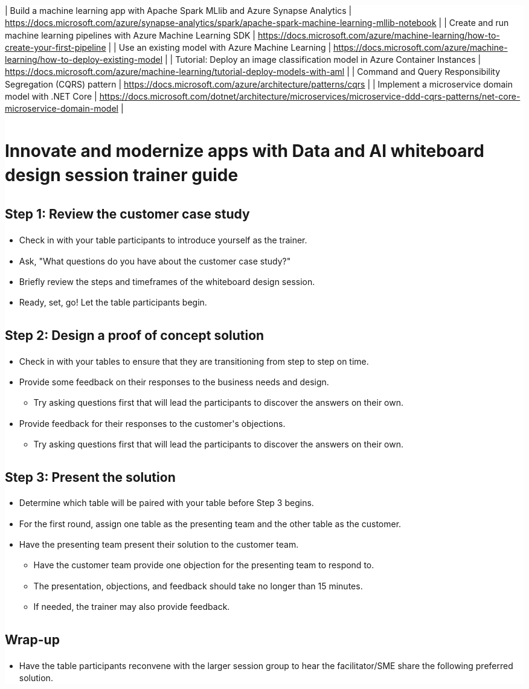 | Build a machine learning app with Apache Spark MLlib and Azure Synapse Analytics | https://docs.microsoft.com/azure/synapse-analytics/spark/apache-spark-machine-learning-mllib-notebook |
| Create and run machine learning pipelines with Azure Machine Learning SDK | https://docs.microsoft.com/azure/machine-learning/how-to-create-your-first-pipeline |
| Use an existing model with Azure Machine Learning | https://docs.microsoft.com/azure/machine-learning/how-to-deploy-existing-model |
| Tutorial: Deploy an image classification model in Azure Container Instances | https://docs.microsoft.com/azure/machine-learning/tutorial-deploy-models-with-aml |
| Command and Query Responsibility Segregation (CQRS) pattern | https://docs.microsoft.com/azure/architecture/patterns/cqrs |
| Implement a microservice domain model with .NET Core | https://docs.microsoft.com/dotnet/architecture/microservices/microservice-ddd-cqrs-patterns/net-core-microservice-domain-model |

# Innovate and modernize apps with Data and AI whiteboard design session trainer guide

## Step 1: Review the customer case study

- Check in with your table participants to introduce yourself as the trainer.

- Ask, "What questions do you have about the customer case study?"

- Briefly review the steps and timeframes of the whiteboard design session.

- Ready, set, go! Let the table participants begin.

## Step 2: Design a proof of concept solution

- Check in with your tables to ensure that they are transitioning from step to step on time.

- Provide some feedback on their responses to the business needs and design.

  - Try asking questions first that will lead the participants to discover the answers on their own.

- Provide feedback for their responses to the customer's objections.

  - Try asking questions first that will lead the participants to discover the answers on their own.

## Step 3: Present the solution

- Determine which table will be paired with your table before Step 3 begins.

- For the first round, assign one table as the presenting team and the other table as the customer.

- Have the presenting team present their solution to the customer team.

  - Have the customer team provide one objection for the presenting team to respond to.

  - The presentation, objections, and feedback should take no longer than 15 minutes.

  - If needed, the trainer may also provide feedback.

## Wrap-up

- Have the table participants reconvene with the larger session group to hear the facilitator/SME share the following preferred solution.
